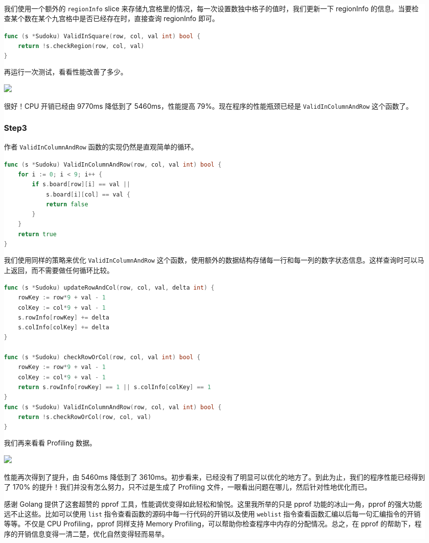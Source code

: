 我们使用一个额外的 `regionInfo` slice 来存储九宫格里的情况，每一次设置数独中格子的值时，我们更新一下 regionInfo 的信息。当要检查某个数在某个九宫格中是否已经存在时，直接查询 regionInfo 即可。

```go
func (s *Sudoku) ValidInSquare(row, col, val int) bool {
	return !s.checkRegion(row, col, val)
}
```

再运行一次测试，看看性能改善了多少。

![](/image/9b85365dgw1f9xhx008q9j212g0m3q8x.jpg)

很好！CPU 开销已经由 9770ms 降低到了 5460ms，性能提高 79%。现在程序的性能瓶颈已经是 `ValidInColumnAndRow` 这个函数了。

### Step3

作者 `ValidInColumnAndRow` 函数的实现仍然是直观简单的循环。

```go
func (s *Sudoku) ValidInColumnAndRow(row, col, val int) bool {
	for i := 0; i < 9; i++ {
		if s.board[row][i] == val ||
			s.board[i][col] == val {
			return false
		}
	}
	return true
}
```

我们使用同样的策略来优化 `ValidInColumnAndRow` 这个函数，使用额外的数据结构存储每一行和每一列的数字状态信息。这样查询时可以马上返回，而不需要做任何循环比较。

```go
func (s *Sudoku) updateRowAndCol(row, col, val, delta int) {
	rowKey := row*9 + val - 1
	colKey := col*9 + val - 1
	s.rowInfo[rowKey] += delta
	s.colInfo[colKey] += delta
}

func (s *Sudoku) checkRowOrCol(row, col, val int) bool {
	rowKey := row*9 + val - 1
	colKey := col*9 + val - 1
	return s.rowInfo[rowKey] == 1 || s.colInfo[colKey] == 1
}
func (s *Sudoku) ValidInColumnAndRow(row, col, val int) bool {
	return !s.checkRowOrCol(row, col, val)
}
```

我们再来看看 Profiling 数据。

![](/image/9b85365dgw1f9xi9qhf6uj211m0idjvs.jpg)

性能再次得到了提升，由 5460ms 降低到了 3610ms。初步看来，已经没有了明显可以优化的地方了。到此为止，我们的程序性能已经得到了 170% 的提升！我们并没有怎么努力，只不过是生成了 Profiling 文件，一眼看出问题在哪儿，然后针对性地优化而已。

感谢 Golang 提供了这套超赞的 pprof 工具，性能调优变得如此轻松和愉悦。这里我所举的只是 pprof 功能的冰山一角，pprof 的强大功能远不止这些。比如可以使用 `list` 指令查看函数的源码中每一行代码的开销以及使用 `weblist` 指令查看函数汇编以后每一句汇编指令的开销等等。不仅是 CPU Profiling，pprof 同样支持 Memory Profiling，可以帮助你检查程序中内存的分配情况。总之，在 pprof 的帮助下，程序的开销信息变得一清二楚，优化自然变得轻而易举。
